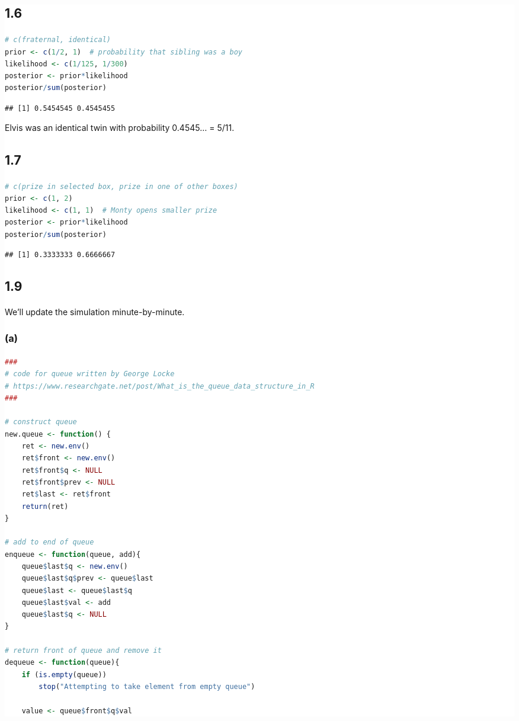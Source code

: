 ## 1.6

``` r
# c(fraternal, identical)
prior <- c(1/2, 1)  # probability that sibling was a boy
likelihood <- c(1/125, 1/300)
posterior <- prior*likelihood
posterior/sum(posterior)
```

    ## [1] 0.5454545 0.4545455

Elvis was an identical twin with probability 0.4545… = 5/11.

## 1.7

``` r
# c(prize in selected box, prize in one of other boxes)
prior <- c(1, 2)
likelihood <- c(1, 1)  # Monty opens smaller prize
posterior <- prior*likelihood
posterior/sum(posterior)
```

    ## [1] 0.3333333 0.6666667

## 1.9

We’ll update the simulation minute-by-minute.

### (a)

``` r
###
# code for queue written by George Locke
# https://www.researchgate.net/post/What_is_the_queue_data_structure_in_R
###

# construct queue
new.queue <- function() {
    ret <- new.env()
    ret$front <- new.env()
    ret$front$q <- NULL
    ret$front$prev <- NULL
    ret$last <- ret$front
    return(ret)
}

# add to end of queue
enqueue <- function(queue, add){
    queue$last$q <- new.env()
    queue$last$q$prev <- queue$last
    queue$last <- queue$last$q
    queue$last$val <- add
    queue$last$q <- NULL
}

# return front of queue and remove it
dequeue <- function(queue){
    if (is.empty(queue))
        stop("Attempting to take element from empty queue")
    
    value <- queue$front$q$val
```
